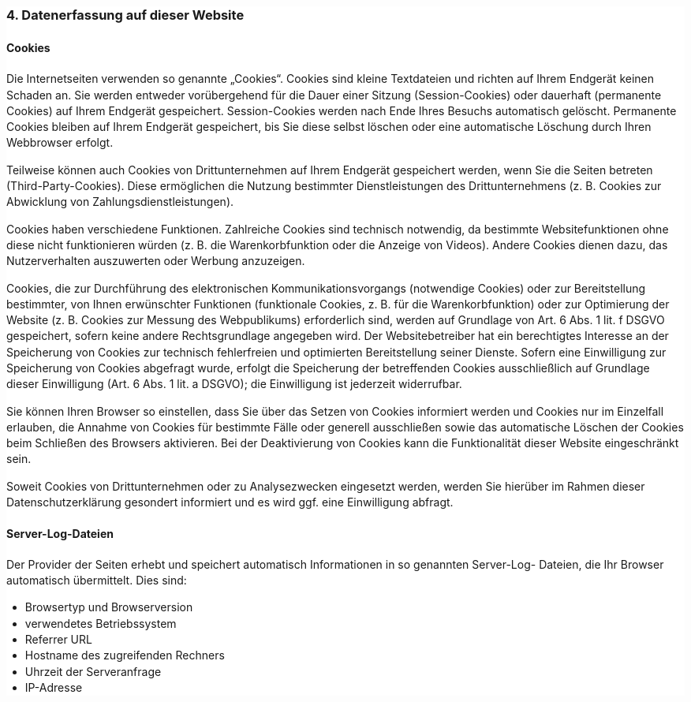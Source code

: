 ### 4. Datenerfassung auf dieser Website

#### Cookies

Die Internetseiten verwenden so genannte „Cookies“. Cookies sind kleine Textdateien und richten auf
Ihrem Endgerät keinen Schaden an. Sie werden entweder vorübergehend für die Dauer einer Sitzung
(Session-Cookies) oder dauerhaft (permanente Cookies) auf Ihrem Endgerät gespeichert. Session-Cookies
werden nach Ende Ihres Besuchs automatisch gelöscht. Permanente Cookies bleiben auf Ihrem Endgerät
gespeichert, bis Sie diese selbst löschen oder eine automatische Löschung durch Ihren Webbrowser erfolgt.

Teilweise können auch Cookies von Drittunternehmen auf Ihrem Endgerät gespeichert werden, wenn Sie
die Seiten betreten (Third-Party-Cookies). Diese ermöglichen die Nutzung bestimmter Dienstleistungen
des Drittunternehmens (z. B. Cookies zur Abwicklung von Zahlungsdienstleistungen).

Cookies haben verschiedene Funktionen. Zahlreiche Cookies sind technisch notwendig, da bestimmte
Websitefunktionen ohne diese nicht funktionieren würden (z. B. die Warenkorbfunktion oder die Anzeige
von Videos). Andere Cookies dienen dazu, das Nutzerverhalten auszuwerten oder Werbung anzuzeigen.

Cookies, die zur Durchführung des elektronischen Kommunikationsvorgangs (notwendige Cookies) oder zur
Bereitstellung bestimmter, von Ihnen erwünschter Funktionen (funktionale Cookies, z. B. für die
Warenkorbfunktion) oder zur Optimierung der Website (z. B. Cookies zur Messung des Webpublikums)
erforderlich sind, werden auf Grundlage von Art. 6 Abs. 1 lit. f DSGVO gespeichert, sofern keine andere
Rechtsgrundlage angegeben wird. Der Websitebetreiber hat ein berechtigtes Interesse an der Speicherung
von Cookies zur technisch fehlerfreien und optimierten Bereitstellung seiner Dienste. Sofern eine
Einwilligung zur Speicherung von Cookies abgefragt wurde, erfolgt die Speicherung der betreffenden
Cookies ausschließlich auf Grundlage dieser Einwilligung (Art. 6 Abs. 1 lit. a DSGVO); die Einwilligung ist
jederzeit widerrufbar.

Sie können Ihren Browser so einstellen, dass Sie über das Setzen von Cookies informiert werden und
Cookies nur im Einzelfall erlauben, die Annahme von Cookies für bestimmte Fälle oder generell ausschließen
sowie das automatische Löschen der Cookies beim Schließen des Browsers aktivieren. Bei der
Deaktivierung von Cookies kann die Funktionalität dieser Website eingeschränkt sein.

Soweit Cookies von Drittunternehmen oder zu Analysezwecken eingesetzt werden, werden Sie hierüber
im Rahmen dieser Datenschutzerklärung gesondert informiert und es wird ggf. eine Einwilligung abfragt.

#### Server-Log-Dateien

Der Provider der Seiten erhebt und speichert automatisch Informationen in so genannten Server-Log-
Dateien, die Ihr Browser automatisch übermittelt. Dies sind:

* Browsertyp und Browserversion
* verwendetes Betriebssystem
* Referrer URL
* Hostname des zugreifenden Rechners
* Uhrzeit der Serveranfrage
* IP-Adresse
